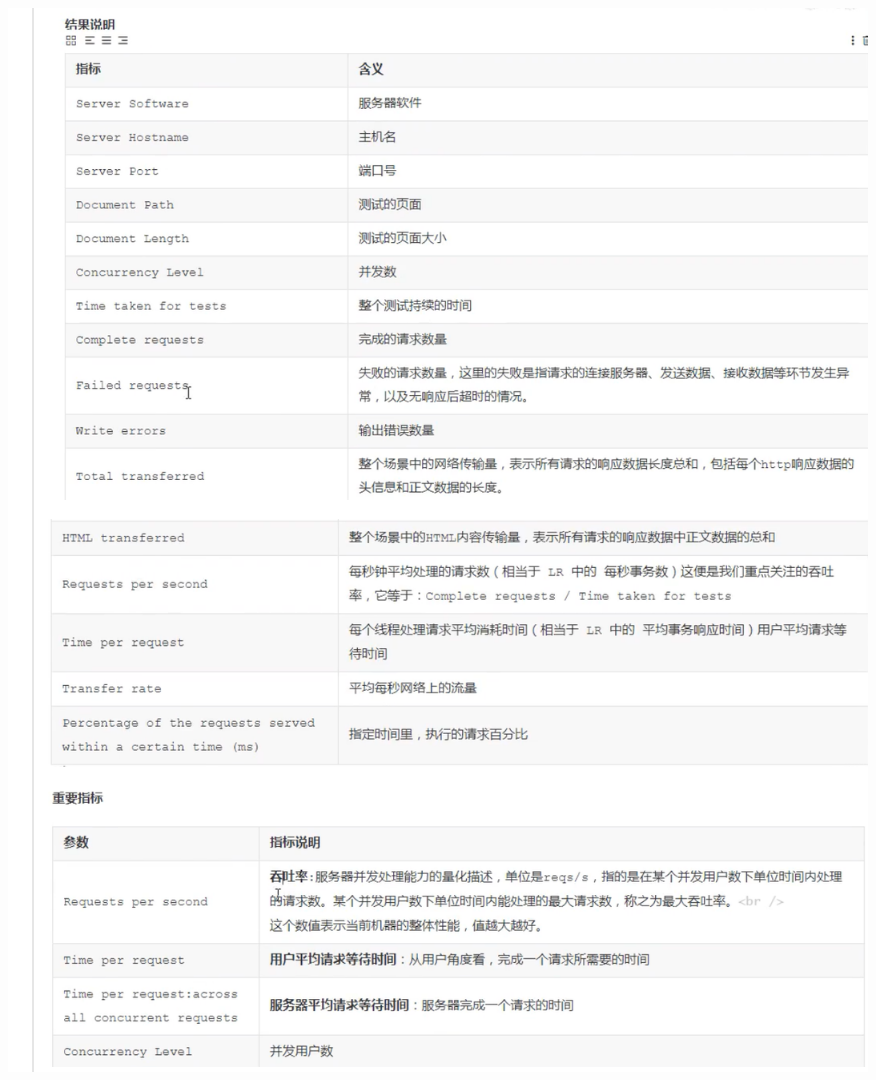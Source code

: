> ![image-20200923103538782](images/image-20200923103538782.png)
>
> ![image-20200923103632684](images/image-20200923103632684.png)
>
> ![image-20200923103728427](images/image-20200923103728427.png)
>